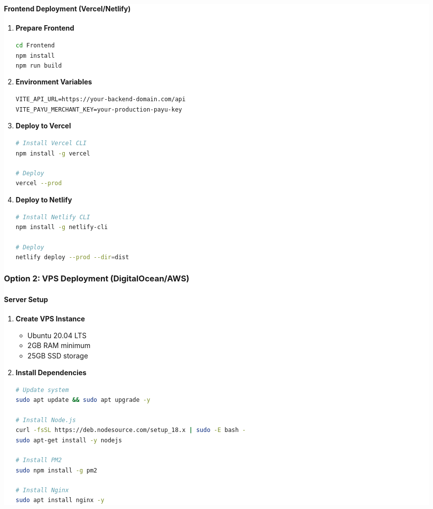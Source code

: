    ```bash
   ```

#### Frontend Deployment (Vercel/Netlify)
1. **Prepare Frontend**
   ```bash
   cd Frontend
   npm install
   npm run build
   ```

2. **Environment Variables**
   ```env
   VITE_API_URL=https://your-backend-domain.com/api
   VITE_PAYU_MERCHANT_KEY=your-production-payu-key
   ```

3. **Deploy to Vercel**
   ```bash
   # Install Vercel CLI
   npm install -g vercel
   
   # Deploy
   vercel --prod
   ```

4. **Deploy to Netlify**
   ```bash
   # Install Netlify CLI
   npm install -g netlify-cli
   
   # Deploy
   netlify deploy --prod --dir=dist
   ```

### Option 2: VPS Deployment (DigitalOcean/AWS)

#### Server Setup
1. **Create VPS Instance**
   - Ubuntu 20.04 LTS
   - 2GB RAM minimum
   - 25GB SSD storage

2. **Install Dependencies**
   ```bash
   # Update system
   sudo apt update && sudo apt upgrade -y
   
   # Install Node.js
   curl -fsSL https://deb.nodesource.com/setup_18.x | sudo -E bash -
   sudo apt-get install -y nodejs
   
   # Install PM2
   sudo npm install -g pm2
   
   # Install Nginx
   sudo apt install nginx -y
   ```
